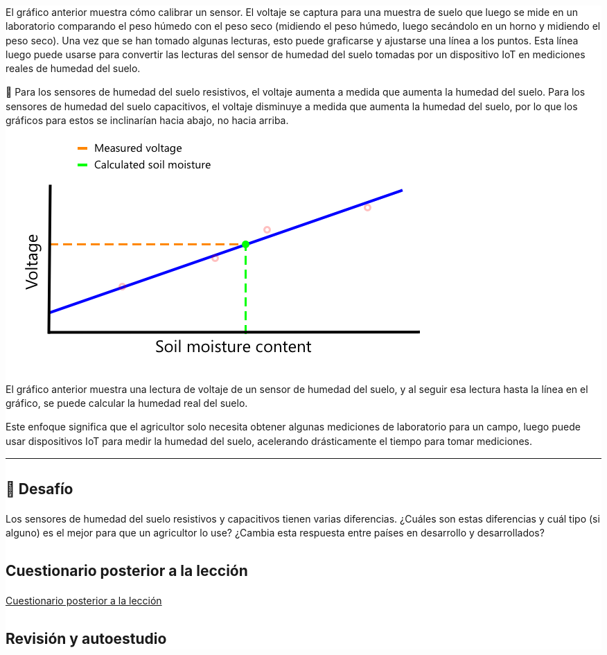 El gráfico anterior muestra cómo calibrar un sensor. El voltaje se captura para una muestra de suelo que luego se mide en un laboratorio comparando el peso húmedo con el peso seco (midiendo el peso húmedo, luego secándolo en un horno y midiendo el peso seco). Una vez que se han tomado algunas lecturas, esto puede graficarse y ajustarse una línea a los puntos. Esta línea luego puede usarse para convertir las lecturas del sensor de humedad del suelo tomadas por un dispositivo IoT en mediciones reales de humedad del suelo.

💁 Para los sensores de humedad del suelo resistivos, el voltaje aumenta a medida que aumenta la humedad del suelo. Para los sensores de humedad del suelo capacitivos, el voltaje disminuye a medida que aumenta la humedad del suelo, por lo que los gráficos para estos se inclinarían hacia abajo, no hacia arriba.

![Un valor de humedad del suelo interpolado desde el gráfico](../../../../../translated_images/soil-moisture-to-voltage-with-reading.681cb3e1f8b68caf5547dbf1415851c82e201edfb78face16fc98da4051ed9b2.es.png)

El gráfico anterior muestra una lectura de voltaje de un sensor de humedad del suelo, y al seguir esa lectura hasta la línea en el gráfico, se puede calcular la humedad real del suelo.

Este enfoque significa que el agricultor solo necesita obtener algunas mediciones de laboratorio para un campo, luego puede usar dispositivos IoT para medir la humedad del suelo, acelerando drásticamente el tiempo para tomar mediciones.

---

## 🚀 Desafío

Los sensores de humedad del suelo resistivos y capacitivos tienen varias diferencias. ¿Cuáles son estas diferencias y cuál tipo (si alguno) es el mejor para que un agricultor lo use? ¿Cambia esta respuesta entre países en desarrollo y desarrollados?

## Cuestionario posterior a la lección

[Cuestionario posterior a la lección](https://black-meadow-040d15503.1.azurestaticapps.net/quiz/12)

## Revisión y autoestudio
